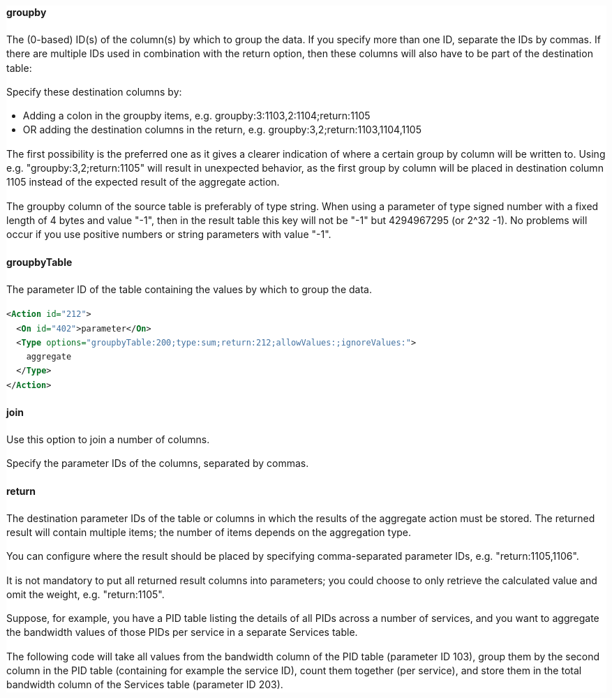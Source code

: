 #### groupby

The (0-based) ID(s) of the column(s) by which to group the data. If you specify more than one ID, separate the IDs by commas. If there are multiple IDs used in combination with the return option, then these columns will also have to be part of the destination table:

Specify these destination columns by:

- Adding a colon in the groupby items, e.g. groupby:3:1103,2:1104;return:1105
- OR adding the destination columns in the return, e.g. groupby:3,2;return:1103,1104,1105

The first possibility is the preferred one as it gives a clearer indication of where a certain group by column will be written to. Using e.g. "groupby:3,2;return:1105" will result in unexpected behavior, as the first group by column will be placed in destination column 1105 instead of the expected result of the aggregate action.

The groupby column of the source table is preferably of type string. When using a parameter of type signed number with a fixed length of 4 bytes and value "-1", then in the result table this key will not be "-1" but 4294967295 (or 2^32 -1). No problems will occur if you use positive numbers or string parameters with value "-1".

#### groupbyTable

The parameter ID of the table containing the values by which to group the data.

```xml
<Action id="212">
  <On id="402">parameter</On>
  <Type options="groupbyTable:200;type:sum;return:212;allowValues:;ignoreValues:">
    aggregate
  </Type>
</Action>
```

#### join

Use this option to join a number of columns.

Specify the parameter IDs of the columns, separated by commas.

#### return

The destination parameter IDs of the table or columns in which the results of the aggregate action must be stored. The returned result will contain multiple items; the number of items depends on the aggregation type.

You can configure where the result should be placed by specifying comma-separated parameter IDs, e.g. "return:1105,1106".

It is not mandatory to put all returned result columns into parameters; you could choose to only retrieve the calculated value and omit the weight, e.g. "return:1105".

Suppose, for example, you have a PID table listing the details of all PIDs across a number of services, and you want to aggregate the bandwidth values of those PIDs per service in a separate Services table.

The following code will take all values from the bandwidth column of the PID table (parameter ID 103), group them by the second column in the PID table (containing for example the service ID), count them together (per service), and store them in the total bandwidth column of the Services table (parameter ID 203).
